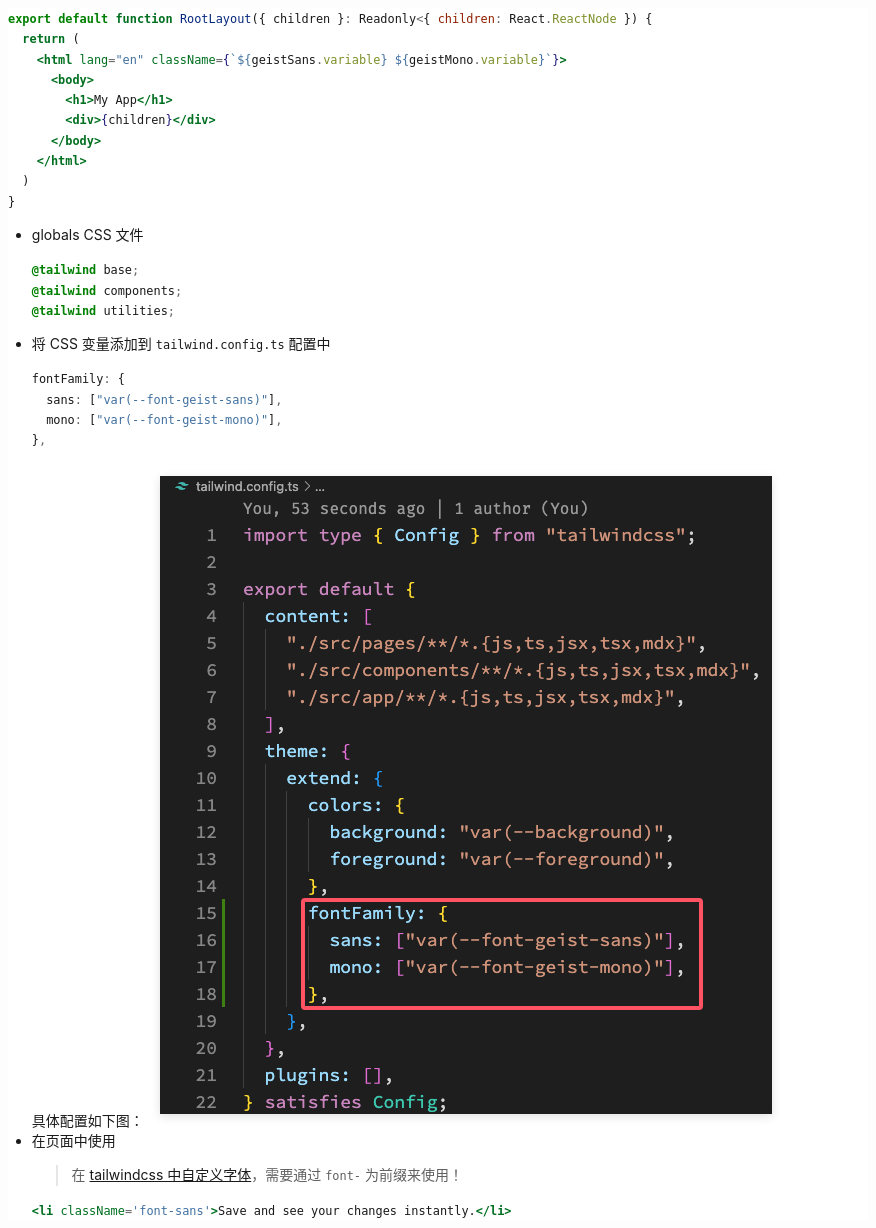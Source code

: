   ```jsx
  export default function RootLayout({ children }: Readonly<{ children: React.ReactNode }) {
    return (
      <html lang="en" className={`${geistSans.variable} ${geistMono.variable}`}>
        <body>
          <h1>My App</h1>
          <div>{children}</div>
        </body>
      </html>
    )
  }
  ```
- globals CSS 文件
  ```css
  @tailwind base;
  @tailwind components;
  @tailwind utilities;
  ```
- 将 CSS 变量添加到 `tailwind.config.ts` 配置中
  ```ts
  fontFamily: {
    sans: ["var(--font-geist-sans)"],
    mono: ["var(--font-geist-mono)"],
  },
  ```
  具体配置如下图：
  ![](assets/467c0de7-66d3-401a-90a7-da0fb585d5d4.png)
- 在页面中使用
  > 在 [tailwindcss 中自定义字体](https://tailwindcss.com/docs/font-family)，需要通过 `font-` 为前缀来使用！
  ```jsx
  <li className='font-sans'>Save and see your changes instantly.</li>
  ```